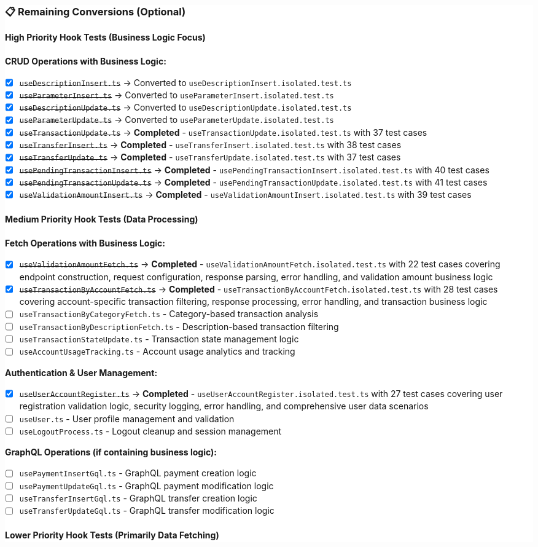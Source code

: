 ### 📋 Remaining Conversions (Optional)

#### High Priority Hook Tests (Business Logic Focus)

**CRUD Operations with Business Logic:**

- [x] ~~`useDescriptionInsert.ts`~~ → Converted to `useDescriptionInsert.isolated.test.ts`
- [x] ~~`useParameterInsert.ts`~~ → Converted to `useParameterInsert.isolated.test.ts`
- [x] ~~`useDescriptionUpdate.ts`~~ → Converted to `useDescriptionUpdate.isolated.test.ts`
- [x] ~~`useParameterUpdate.ts`~~ → Converted to `useParameterUpdate.isolated.test.ts`
- [x] ~~`useTransactionUpdate.ts`~~ → **Completed** - `useTransactionUpdate.isolated.test.ts` with 37 test cases
- [x] ~~`useTransferInsert.ts`~~ → **Completed** - `useTransferInsert.isolated.test.ts` with 38 test cases
- [x] ~~`useTransferUpdate.ts`~~ → **Completed** - `useTransferUpdate.isolated.test.ts` with 37 test cases
- [x] ~~`usePendingTransactionInsert.ts`~~ → **Completed** - `usePendingTransactionInsert.isolated.test.ts` with 40 test cases
- [x] ~~`usePendingTransactionUpdate.ts`~~ → **Completed** - `usePendingTransactionUpdate.isolated.test.ts` with 41 test cases
- [x] ~~`useValidationAmountInsert.ts`~~ → **Completed** - `useValidationAmountInsert.isolated.test.ts` with 39 test cases

#### Medium Priority Hook Tests (Data Processing)

**Fetch Operations with Business Logic:**

- [x] ~~`useValidationAmountFetch.ts`~~ → **Completed** - `useValidationAmountFetch.isolated.test.ts` with 22 test cases covering endpoint construction, request configuration, response parsing, error handling, and validation amount business logic
- [x] ~~`useTransactionByAccountFetch.ts`~~ → **Completed** - `useTransactionByAccountFetch.isolated.test.ts` with 28 test cases covering account-specific transaction filtering, response processing, error handling, and transaction business logic
- [ ] `useTransactionByCategoryFetch.ts` - Category-based transaction analysis
- [ ] `useTransactionByDescriptionFetch.ts` - Description-based transaction filtering
- [ ] `useTransactionStateUpdate.ts` - Transaction state management logic
- [ ] `useAccountUsageTracking.ts` - Account usage analytics and tracking

**Authentication & User Management:**

- [x] ~~`useUserAccountRegister.ts`~~ → **Completed** - `useUserAccountRegister.isolated.test.ts` with 27 test cases covering user registration validation logic, security logging, error handling, and comprehensive user data scenarios
- [ ] `useUser.ts` - User profile management and validation
- [ ] `useLogoutProcess.ts` - Logout cleanup and session management

**GraphQL Operations (if containing business logic):**

- [ ] `usePaymentInsertGql.ts` - GraphQL payment creation logic
- [ ] `usePaymentUpdateGql.ts` - GraphQL payment modification logic
- [ ] `useTransferInsertGql.ts` - GraphQL transfer creation logic
- [ ] `useTransferUpdateGql.ts` - GraphQL transfer modification logic

#### Lower Priority Hook Tests (Primarily Data Fetching)
